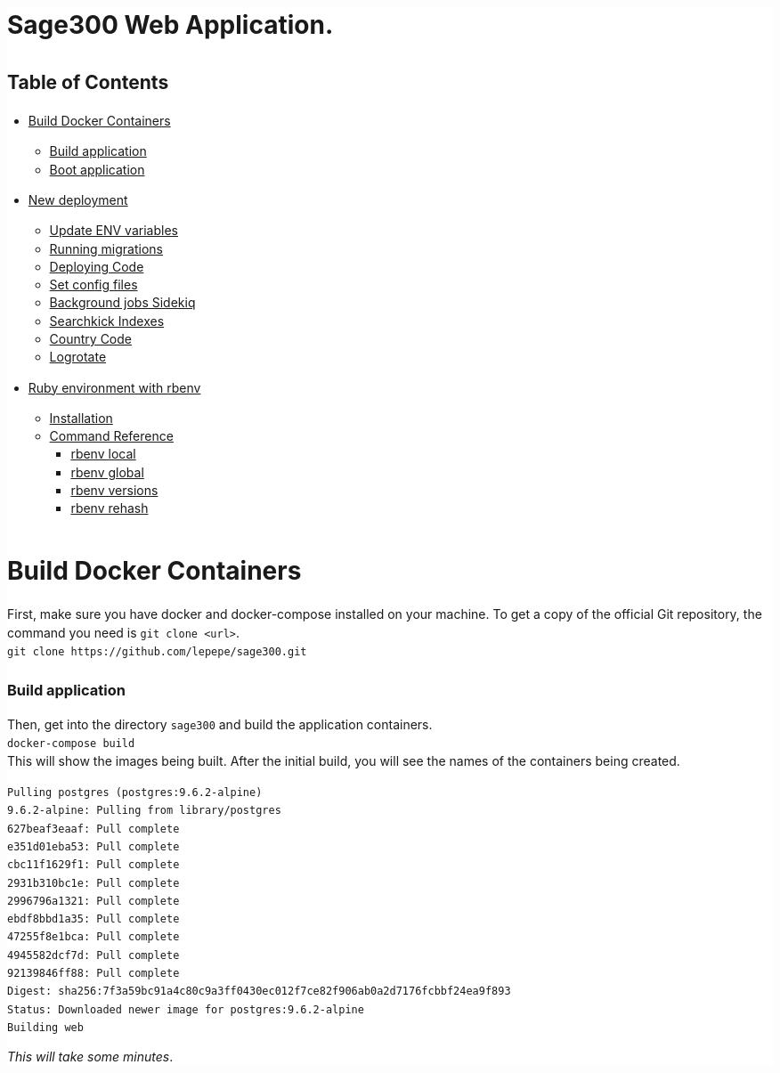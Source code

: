 # Sage300 Web Application.

## Table of Contents

- [Build Docker Containers](#build-docker-containers)
  - [Build application](#build-application)
  - [Boot application](#boot-application)

- [New deployment](#new-deployment)
  - [Update ENV variables](#update-the-env-variables-file)
  - [Running migrations](#running-migrations)
  - [Deploying Code](#deploying-code)
  - [Set config files](#set-config-files)
  - [Background jobs Sidekiq](#sidekiq)
  - [Searchkick Indexes](#searchkick)
  - [Country Code](#country-code)
  - [Logrotate](#logrotate)

- [Ruby environment with rbenv](#ruby-environment-with-rbenv)
  - [Installation](#instalation)
  - [Command Reference](#command-reference)
    - [rbenv local](#rbenv-local)
    - [rbenv global](#rbenv-global)
    - [rbenv versions](#rbenv-versions)
    - [rbenv rehash](#rbenv-rehash)

# Build Docker Containers

First, make sure you have docker and docker-compose installed on your machine. To get a copy of the official Git repository, the command you need is `git clone <url>`.    
`git clone https://github.com/lepepe/sage300.git`   

### Build application

Then, get into the directory `sage300` and build the application containers.   
`docker-compose build`   
This will show the images being built. After the initial build, you will see the names of the containers being created.   

```
Pulling postgres (postgres:9.6.2-alpine)
9.6.2-alpine: Pulling from library/postgres
627beaf3eaaf: Pull complete
e351d01eba53: Pull complete
cbc11f1629f1: Pull complete
2931b310bc1e: Pull complete
2996796a1321: Pull complete
ebdf8bbd1a35: Pull complete
47255f8e1bca: Pull complete
4945582dcf7d: Pull complete
92139846ff88: Pull complete
Digest: sha256:7f3a59bc91a4c80c9a3ff0430ec012f7ce82f906ab0a2d7176fcbbf24ea9f893
Status: Downloaded newer image for postgres:9.6.2-alpine
Building web
```   
*This will take some minutes*.
